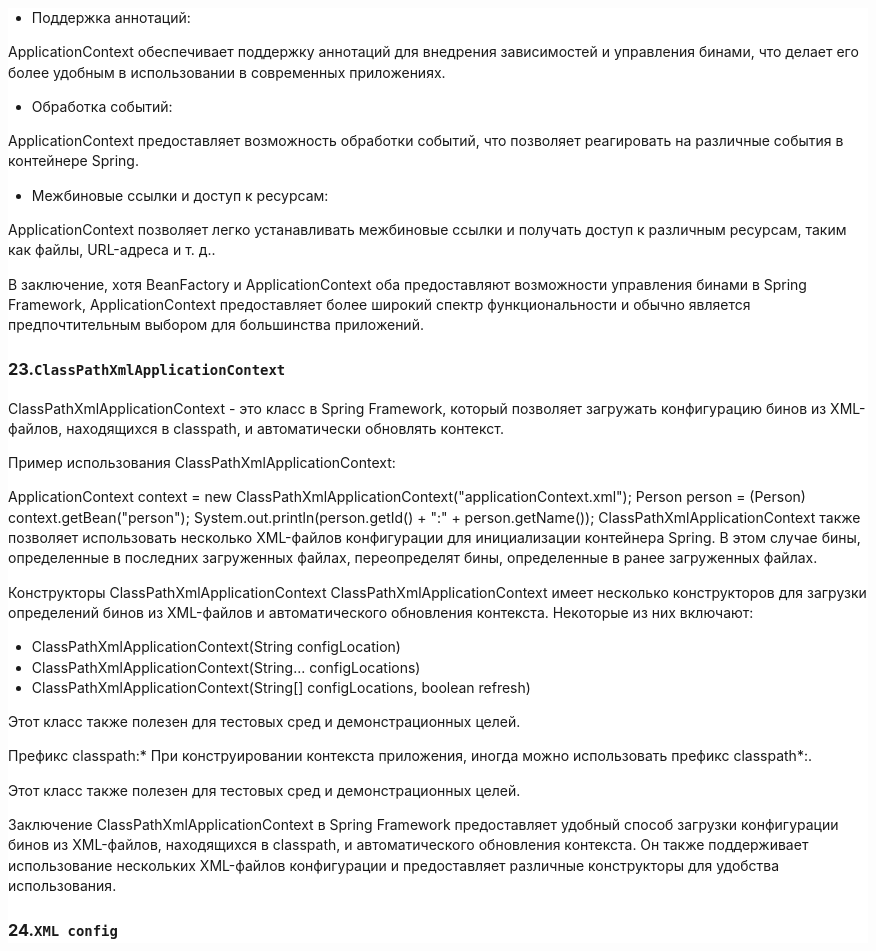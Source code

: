 + Поддержка аннотаций:

ApplicationContext обеспечивает поддержку аннотаций для внедрения зависимостей и управления бинами, что делает его более удобным в использовании в современных приложениях.

+ Обработка событий:

ApplicationContext предоставляет возможность обработки событий, что позволяет реагировать на различные события в контейнере Spring.


+ Межбиновые ссылки и доступ к ресурсам:

ApplicationContext позволяет легко устанавливать межбиновые ссылки и получать доступ к различным ресурсам, таким как файлы, URL-адреса и т. д..


В заключение, хотя BeanFactory и ApplicationContext оба предоставляют возможности управления бинами в Spring Framework, ApplicationContext предоставляет более широкий спектр функциональности и обычно является предпочтительным выбором для большинства приложений.

### 23.`ClassPathXmlApplicationContext`

ClassPathXmlApplicationContext - это класс в Spring Framework, который позволяет загружать конфигурацию бинов из XML-файлов, находящихся в classpath, и автоматически обновлять контекст.

Пример использования ClassPathXmlApplicationContext:

ApplicationContext context = new ClassPathXmlApplicationContext("applicationContext.xml");
Person person = (Person) context.getBean("person");
System.out.println(person.getId() + ":" + person.getName());
ClassPathXmlApplicationContext также позволяет использовать несколько XML-файлов конфигурации для инициализации контейнера Spring. В этом случае бины, определенные в последних загруженных файлах, переопределят бины, определенные в ранее загруженных файлах.

Конструкторы ClassPathXmlApplicationContext
ClassPathXmlApplicationContext имеет несколько конструкторов для загрузки определений бинов из XML-файлов и автоматического обновления контекста. Некоторые из них включают:

+ ClassPathXmlApplicationContext(String configLocation)
+ ClassPathXmlApplicationContext(String... configLocations)
+ ClassPathXmlApplicationContext(String[] configLocations, boolean refresh)


Этот класс также полезен для тестовых сред и демонстрационных целей.

Префикс classpath:* При конструировании контекста приложения, иногда можно использовать префикс classpath*:.

Этот класс также полезен для тестовых сред и демонстрационных целей.

Заключение
ClassPathXmlApplicationContext в Spring Framework предоставляет удобный способ загрузки конфигурации бинов из XML-файлов, находящихся в classpath, и автоматического обновления контекста. Он также поддерживает использование нескольких XML-файлов конфигурации и предоставляет различные конструкторы для удобства использования.

### 24.`XML config`
